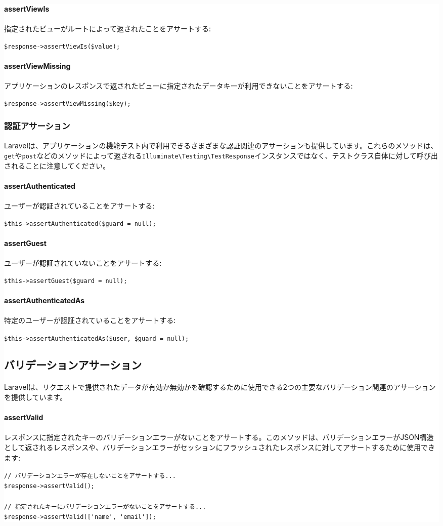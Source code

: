 <a name="assert-view-is"></a>
#### assertViewIs

指定されたビューがルートによって返されたことをアサートする:

    $response->assertViewIs($value);

<a name="assert-view-missing"></a>
#### assertViewMissing

アプリケーションのレスポンスで返されたビューに指定されたデータキーが利用できないことをアサートする:

    $response->assertViewMissing($key);

<a name="authentication-assertions"></a>
### 認証アサーション

Laravelは、アプリケーションの機能テスト内で利用できるさまざまな認証関連のアサーションも提供しています。これらのメソッドは、`get`や`post`などのメソッドによって返される`Illuminate\Testing\TestResponse`インスタンスではなく、テストクラス自体に対して呼び出されることに注意してください。

<a name="assert-authenticated"></a>
#### assertAuthenticated

ユーザーが認証されていることをアサートする:

    $this->assertAuthenticated($guard = null);

<a name="assert-guest"></a>
#### assertGuest

ユーザーが認証されていないことをアサートする:

    $this->assertGuest($guard = null);

<a name="assert-authenticated-as"></a>
#### assertAuthenticatedAs

特定のユーザーが認証されていることをアサートする:

    $this->assertAuthenticatedAs($user, $guard = null);

<a name="validation-assertions"></a>
## バリデーションアサーション

Laravelは、リクエストで提供されたデータが有効か無効かを確認するために使用できる2つの主要なバリデーション関連のアサーションを提供しています。

<a name="validation-assert-valid"></a>
#### assertValid

レスポンスに指定されたキーのバリデーションエラーがないことをアサートする。このメソッドは、バリデーションエラーがJSON構造として返されるレスポンスや、バリデーションエラーがセッションにフラッシュされたレスポンスに対してアサートするために使用できます:

    // バリデーションエラーが存在しないことをアサートする...
    $response->assertValid();

    // 指定されたキーにバリデーションエラーがないことをアサートする...
    $response->assertValid(['name', 'email']);
